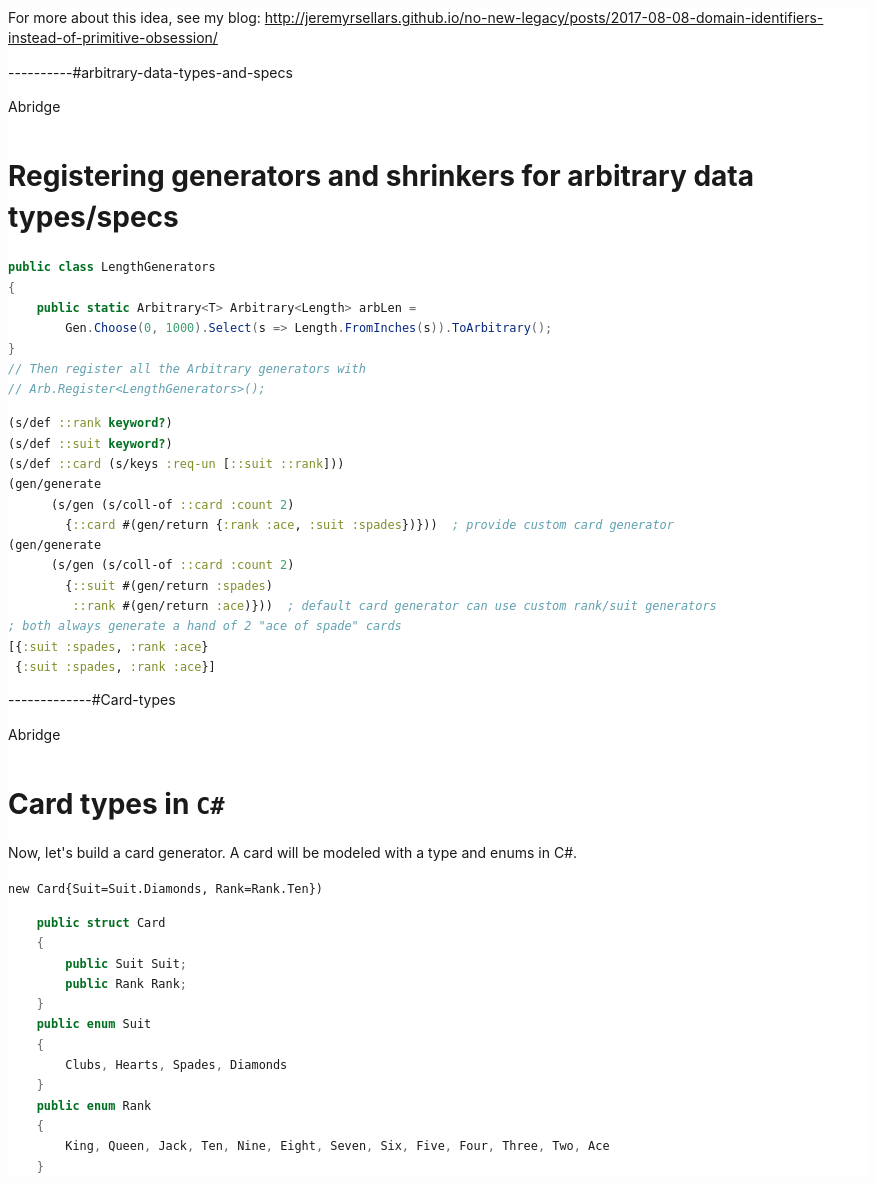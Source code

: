 For more about this idea, see my blog: http://jeremyrsellars.github.io/no-new-legacy/posts/2017-08-08-domain-identifiers-instead-of-primitive-obsession/


----------#arbitrary-data-types-and-specs

<div class="speaker-note label">Abridge</div>

# Registering generators and shrinkers for arbitrary data types/specs

```csharp
public class LengthGenerators
{
    public static Arbitrary<T> Arbitrary<Length> arbLen =
        Gen.Choose(0, 1000).Select(s => Length.FromInches(s)).ToArbitrary();
}
// Then register all the Arbitrary generators with
// Arb.Register<LengthGenerators>();
```

```clojure
(s/def ::rank keyword?)
(s/def ::suit keyword?)
(s/def ::card (s/keys :req-un [::suit ::rank]))
(gen/generate
      (s/gen (s/coll-of ::card :count 2)
        {::card #(gen/return {:rank :ace, :suit :spades})}))  ; provide custom card generator
(gen/generate
      (s/gen (s/coll-of ::card :count 2)
        {::suit #(gen/return :spades)
         ::rank #(gen/return :ace)}))  ; default card generator can use custom rank/suit generators
; both always generate a hand of 2 "ace of spade" cards
[{:suit :spades, :rank :ace}
 {:suit :spades, :rank :ace}]
```

-------------#Card-types

<div class="speaker-note label">Abridge</div>

# Card types in `C#`

<style class='before-speaker-note'></style>

Now, let's build a card generator.  A card will be modeled with a type and enums in C#.

`new Card{Suit=Suit.Diamonds, Rank=Rank.Ten})`

```csharp
    public struct Card
    {
        public Suit Suit;
        public Rank Rank;
    }
    public enum Suit
    {
        Clubs, Hearts, Spades, Diamonds
    }
    public enum Rank
    {
        King, Queen, Jack, Ten, Nine, Eight, Seven, Six, Five, Four, Three, Two, Ace
    }
```
